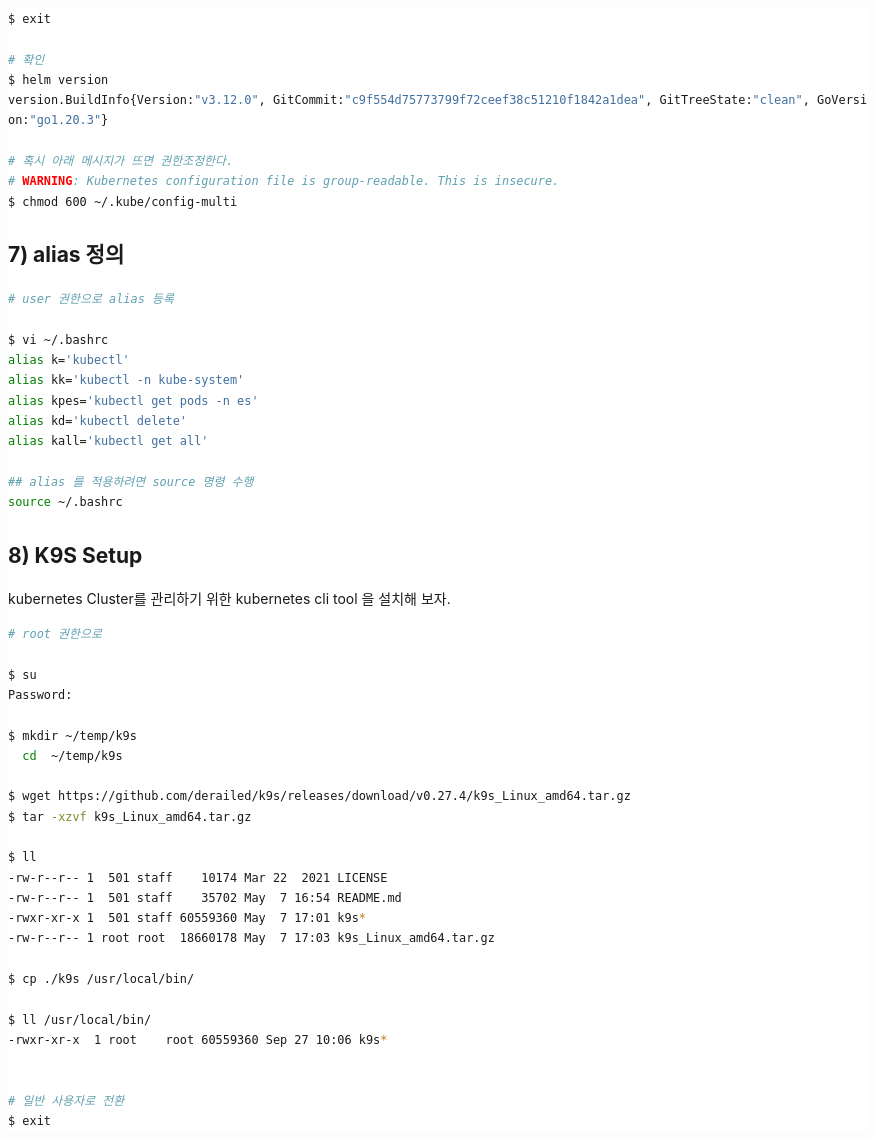 ```sh
$ exit

# 확인
$ helm version
version.BuildInfo{Version:"v3.12.0", GitCommit:"c9f554d75773799f72ceef38c51210f1842a1dea", GitTreeState:"clean", GoVersion:"go1.20.3"}

# 혹시 아래 메시지가 뜨면 권한조정한다.
# WARNING: Kubernetes configuration file is group-readable. This is insecure.
$ chmod 600 ~/.kube/config-multi

```



## 7) alias 정의

```sh
# user 권한으로 alias 등록

$ vi ~/.bashrc
alias k='kubectl'
alias kk='kubectl -n kube-system'
alias kpes='kubectl get pods -n es'
alias kd='kubectl delete'
alias kall='kubectl get all'

## alias 를 적용하려면 source 명령 수행
source ~/.bashrc

```



## 8) K9S Setup

kubernetes Cluster를 관리하기 위한 kubernetes cli tool 을 설치해 보자.

```sh
# root 권한으로

$ su
Password:

$ mkdir ~/temp/k9s
  cd  ~/temp/k9s

$ wget https://github.com/derailed/k9s/releases/download/v0.27.4/k9s_Linux_amd64.tar.gz
$ tar -xzvf k9s_Linux_amd64.tar.gz

$ ll
-rw-r--r-- 1  501 staff    10174 Mar 22  2021 LICENSE
-rw-r--r-- 1  501 staff    35702 May  7 16:54 README.md
-rwxr-xr-x 1  501 staff 60559360 May  7 17:01 k9s*
-rw-r--r-- 1 root root  18660178 May  7 17:03 k9s_Linux_amd64.tar.gz

$ cp ./k9s /usr/local/bin/

$ ll /usr/local/bin/
-rwxr-xr-x  1 root    root 60559360 Sep 27 10:06 k9s*


# 일반 사용자로 전환
$ exit 

```